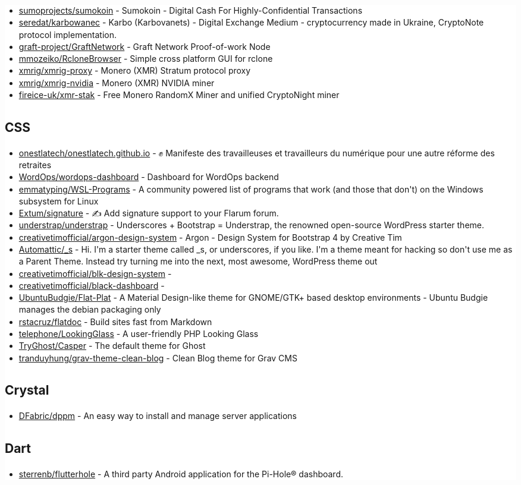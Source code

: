 - [sumoprojects/sumokoin](https://github.com/sumoprojects/sumokoin) - Sumokoin - Digital Cash For Highly-Confidential Transactions
- [seredat/karbowanec](https://github.com/seredat/karbowanec) - Karbo (Karbovanets) - Digital Exchange Medium - cryptocurrency made in Ukraine, CryptoNote protocol implementation.
- [graft-project/GraftNetwork](https://github.com/graft-project/GraftNetwork) - Graft Network Proof-of-work Node
- [mmozeiko/RcloneBrowser](https://github.com/mmozeiko/RcloneBrowser) - Simple cross platform GUI for rclone
- [xmrig/xmrig-proxy](https://github.com/xmrig/xmrig-proxy) - Monero (XMR) Stratum protocol proxy
- [xmrig/xmrig-nvidia](https://github.com/xmrig/xmrig-nvidia) - Monero (XMR) NVIDIA miner
- [fireice-uk/xmr-stak](https://github.com/fireice-uk/xmr-stak) - Free Monero RandomX Miner and unified CryptoNight miner

## CSS 

- [onestlatech/onestlatech.github.io](https://github.com/onestlatech/onestlatech.github.io) - ✊ Manifeste des travailleuses et travailleurs du numérique pour une autre réforme des retraites
- [WordOps/wordops-dashboard](https://github.com/WordOps/wordops-dashboard) - Dashboard for WordOps backend
- [emmatyping/WSL-Programs](https://github.com/emmatyping/WSL-Programs) - A community powered list of programs that work (and those that don't) on the Windows subsystem for Linux
- [Extum/signature](https://github.com/Extum/signature) - ✍️ Add signature support to your Flarum forum.
- [understrap/understrap](https://github.com/understrap/understrap) - Underscores + Bootstrap = Understrap, the renowned open-source WordPress starter theme.
- [creativetimofficial/argon-design-system](https://github.com/creativetimofficial/argon-design-system) - Argon - Design System for Bootstrap 4 by Creative Tim
- [Automattic/_s](https://github.com/Automattic/_s) - Hi. I'm a starter theme called _s, or underscores, if you like. I'm a theme meant for hacking so don't use me as a Parent Theme. Instead try turning me into the next, most awesome, WordPress theme out
- [creativetimofficial/blk-design-system](https://github.com/creativetimofficial/blk-design-system) - 
- [creativetimofficial/black-dashboard](https://github.com/creativetimofficial/black-dashboard) - 
- [UbuntuBudgie/Flat-Plat](https://github.com/UbuntuBudgie/Flat-Plat) - A Material Design-like theme for GNOME/GTK+ based desktop environments - Ubuntu Budgie manages the debian packaging only
- [rstacruz/flatdoc](https://github.com/rstacruz/flatdoc) - Build sites fast from Markdown
- [telephone/LookingGlass](https://github.com/telephone/LookingGlass) - A user-friendly PHP Looking Glass
- [TryGhost/Casper](https://github.com/TryGhost/Casper) - The default theme for Ghost
- [tranduyhung/grav-theme-clean-blog](https://github.com/tranduyhung/grav-theme-clean-blog) - Clean Blog theme for Grav CMS

## Crystal 

- [DFabric/dppm](https://github.com/DFabric/dppm) - An easy way to install and manage server applications

## Dart 

- [sterrenb/flutterhole](https://github.com/sterrenb/flutterhole) - A third party Android application for the Pi-Hole® dashboard.
